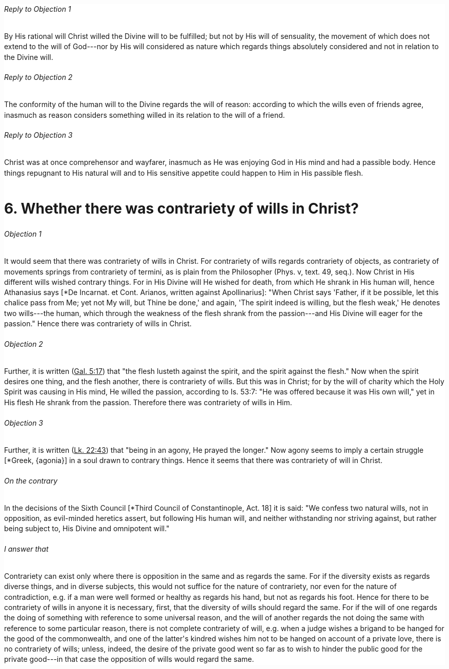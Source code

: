 ###### Reply to Objection 1
By His rational will Christ willed the Divine will to be fulfilled; but not by His will of sensuality, the movement of which does not extend to the will of God---nor by His will considered as nature which regards things absolutely considered and not in relation to the Divine will.  

###### Reply to Objection 2
The conformity of the human will to the Divine regards the will of reason: according to which the wills even of friends agree, inasmuch as reason considers something willed in its relation to the will of a friend.  

###### Reply to Objection 3
Christ was at once comprehensor and wayfarer, inasmuch as He was enjoying God in His mind and had a passible body. Hence things repugnant to His natural will and to His sensitive appetite could happen to Him in His passible flesh.  




# 6. Whether there was contrariety of wills in Christ? 

###### Objection 1
It would seem that there was contrariety of wills in Christ. For contrariety of wills regards contrariety of objects, as contrariety of movements springs from contrariety of termini, as is plain from the Philosopher (Phys. v, text. 49, seq.). Now Christ in His different wills wished contrary things. For in His Divine will He wished for death, from which He shrank in His human will, hence Athanasius says \[\*De Incarnat. et Cont. Arianos, written against Apollinarius\]: "When Christ says 'Father, if it be possible, let this chalice pass from Me; yet not My will, but Thine be done,' and again, 'The spirit indeed is willing, but the flesh weak,' He denotes two wills---the human, which through the weakness of the flesh shrank from the passion---and His Divine will eager for the passion." Hence there was contrariety of wills in Christ.  

###### Objection 2
Further, it is written ([Gal. 5:17](http://bible.gospelcom.net/bible?Gal++5:17)) that "the flesh lusteth against the spirit, and the spirit against the flesh." Now when the spirit desires one thing, and the flesh another, there is contrariety of wills. But this was in Christ; for by the will of charity which the Holy Spirit was causing in His mind, He willed the passion, according to Is. 53:7: "He was offered because it was His own will," yet in His flesh He shrank from the passion. Therefore there was contrariety of wills in Him.  

###### Objection 3
Further, it is written ([Lk. 22:43](http://bible.gospelcom.net/bible?Lk++22:43)) that "being in an agony, He prayed the longer." Now agony seems to imply a certain struggle \[\*Greek, {agonia}\] in a soul drawn to contrary things. Hence it seems that there was contrariety of will in Christ.  

###### On the contrary
In the decisions of the Sixth Council \[\*Third Council of Constantinople, Act. 18\] it is said: "We confess two natural wills, not in opposition, as evil-minded heretics assert, but following His human will, and neither withstanding nor striving against, but rather being subject to, His Divine and omnipotent will."  

###### I answer that
Contrariety can exist only where there is opposition in the same and as regards the same. For if the diversity exists as regards diverse things, and in diverse subjects, this would not suffice for the nature of contrariety, nor even for the nature of contradiction, e.g. if a man were well formed or healthy as regards his hand, but not as regards his foot. Hence for there to be contrariety of wills in anyone it is necessary, first, that the diversity of wills should regard the same. For if the will of one regards the doing of something with reference to some universal reason, and the will of another regards the not doing the same with reference to some particular reason, there is not complete contrariety of will, e.g. when a judge wishes a brigand to be hanged for the good of the commonwealth, and one of the latter's kindred wishes him not to be hanged on account of a private love, there is no contrariety of wills; unless, indeed, the desire of the private good went so far as to wish to hinder the public good for the private good---in that case the opposition of wills would regard the same.
